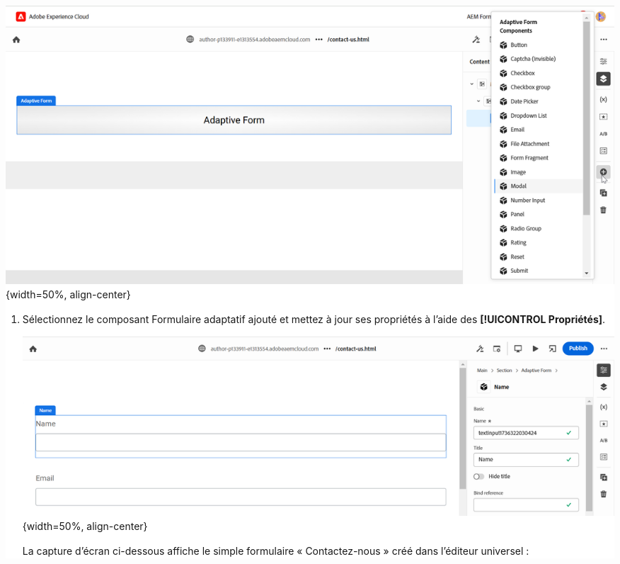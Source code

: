    ![ajouter un composant](/help/edge/assets/add-component.png){width=50%, align-center}

1. Sélectionnez le composant Formulaire adaptatif ajouté et mettez à jour ses propriétés à l’aide des **[!UICONTROL Propriétés]**.

   ![ouvrir les propriétés](/help/edge/assets/component-properties.png){width=50%, align-center}

   La capture d’écran ci-dessous affiche le simple formulaire « Contactez-nous » créé dans l’éditeur universel :
